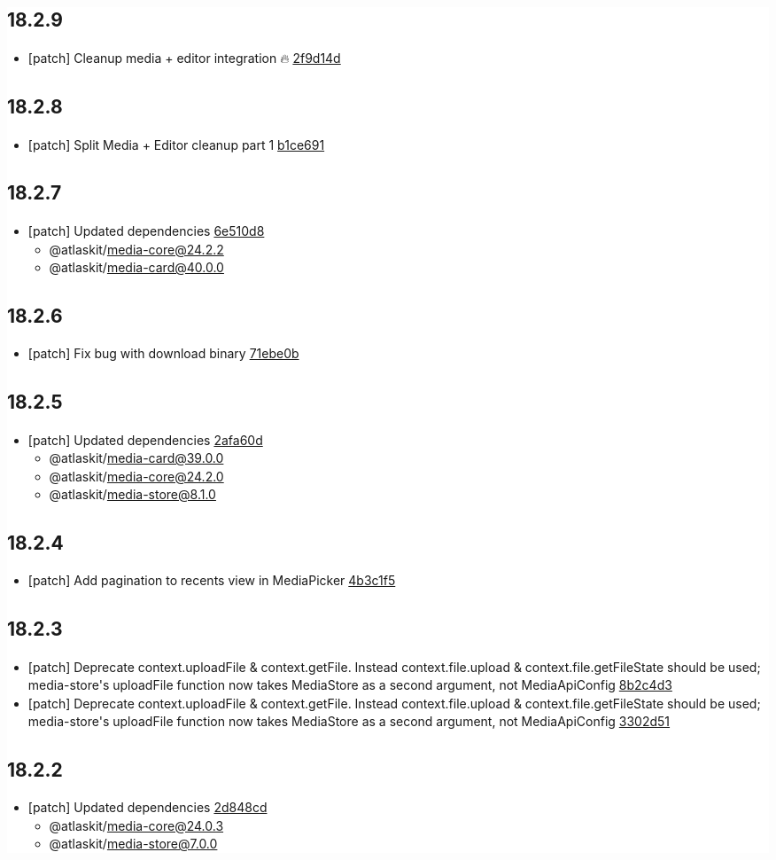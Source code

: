 ## 18.2.9

- [patch] Cleanup media + editor integration 🔥
  [2f9d14d](https://bitbucket.org/atlassian/atlaskit-mk-2/commits/2f9d14d)

## 18.2.8

- [patch] Split Media + Editor cleanup part 1
  [b1ce691](https://bitbucket.org/atlassian/atlaskit-mk-2/commits/b1ce691)

## 18.2.7

- [patch] Updated dependencies
  [6e510d8](https://bitbucket.org/atlassian/atlaskit-mk-2/commits/6e510d8)
  - @atlaskit/media-core@24.2.2
  - @atlaskit/media-card@40.0.0

## 18.2.6

- [patch] Fix bug with download binary
  [71ebe0b](https://bitbucket.org/atlassian/atlaskit-mk-2/commits/71ebe0b)

## 18.2.5

- [patch] Updated dependencies
  [2afa60d](https://bitbucket.org/atlassian/atlaskit-mk-2/commits/2afa60d)
  - @atlaskit/media-card@39.0.0
  - @atlaskit/media-core@24.2.0
  - @atlaskit/media-store@8.1.0

## 18.2.4

- [patch] Add pagination to recents view in MediaPicker
  [4b3c1f5](https://bitbucket.org/atlassian/atlaskit-mk-2/commits/4b3c1f5)

## 18.2.3

- [patch] Deprecate context.uploadFile & context.getFile. Instead context.file.upload &
  context.file.getFileState should be used; media-store's uploadFile function now takes MediaStore
  as a second argument, not MediaApiConfig
  [8b2c4d3](https://bitbucket.org/atlassian/atlaskit-mk-2/commits/8b2c4d3)
- [patch] Deprecate context.uploadFile & context.getFile. Instead context.file.upload &
  context.file.getFileState should be used; media-store's uploadFile function now takes MediaStore
  as a second argument, not MediaApiConfig
  [3302d51](https://bitbucket.org/atlassian/atlaskit-mk-2/commits/3302d51)

## 18.2.2

- [patch] Updated dependencies
  [2d848cd](https://bitbucket.org/atlassian/atlaskit-mk-2/commits/2d848cd)
  - @atlaskit/media-core@24.0.3
  - @atlaskit/media-store@7.0.0
